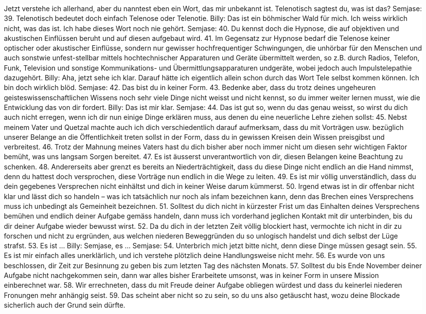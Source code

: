 Jetzt verstehe ich allerhand, aber du nanntest eben ein Wort, das mir unbekannt ist. Telenotisch sagtest du, was ist das?
Semjase:
39. Telenotisch bedeutet doch einfach Telenose oder Telenotie.
Billy:
Das ist ein böhmischer Wald für mich. Ich weiss wirklich nicht, was das ist. Ich habe dieses Wort noch nie gehört.
Semjase:
40. Du kennst doch die Hypnose, die auf objektiven und akustischen Einflüssen beruht und auf diesen aufgebaut wird.
41. Im Gegensatz zur Hypnose bedarf die Telenose keiner optischer oder akustischer Einflüsse, sondern nur gewisser hochfrequentiger Schwingungen, die unhörbar für den Menschen und auch sonstwie unfest-stellbar mittels hochtechnischer Apparaturen und Geräte übermittelt werden, so z.B. durch Radios, Telefon, Funk, Television und sonstige Kommunikations- und Übermittlungsapparaturen undgeräte, wobei jedoch auch Impulstelepathie dazugehört.
Billy:
Aha, jetzt sehe ich klar. Darauf hätte ich eigentlich allein schon durch das Wort Tele selbst kommen können. Ich bin doch wirklich blöd.
Semjase:
42. Das bist du in keiner Form.
43. Bedenke aber, dass du trotz deines ungeheuren geisteswissenschaftlichen Wissens noch sehr viele Dinge nicht weisst und nicht kennst, so du immer weiter lernen musst, wie die Entwicklung das von dir fordert.
Billy:
Das ist mir klar.
Semjase:
44. Das ist gut so, wenn du das genau weisst, so wirst du dich auch nicht erregen, wenn ich dir nun einige Dinge erklären muss, aus denen du eine neuerliche Lehre ziehen sollst:
45. Nebst meinem Vater und Quetzal machte auch ich dich verschiedentlich darauf aufmerksam, dass du mit Vorträgen usw. bezüglich unserer Belange an die Öffentlichkeit treten sollst in der Form, dass du in gewissen Kreisen dein Wissen preisgibst und verbreitest.
46. Trotz der Mahnung meines Vaters hast du dich bisher aber noch immer nicht um diesen sehr wichtigen Faktor bemüht, was uns langsam Sorgen bereitet.
47. Es ist äusserst unverantwortlich von dir, diesen Belangen keine Beachtung zu schenken.
48. Andererseits aber grenzt es bereits an Niederträchtigkeit, dass du diese Dinge nicht endlich an die Hand nimmst, denn du hattest doch versprochen, diese Vorträge nun endlich in die Wege zu leiten.
49. Es ist mir völlig unverständlich, dass du dein gegebenes Versprechen nicht einhältst und dich in keiner Weise darum kümmerst.
50. Irgend etwas ist in dir offenbar nicht klar und lässt dich so handeln – was ich tatsächlich nur noch als infam bezeichnen kann, denn das Brechen eines Versprechens muss ich unbedingt als Gemeinheit bezeichnen.
51. Solltest du dich nicht in kürzester Frist um das Einhalten deines Versprechens bemühen und endlich deiner Aufgabe gemäss handeln, dann muss ich vorderhand jeglichen Kontakt mit dir unterbinden, bis du dir deiner Aufgabe wieder bewusst wirst.
52. Da du dich in der letzten Zeit völlig blockiert hast, vermochte ich nicht in dir zu forschen und nicht zu ergründen, aus welchen niederen Beweggründen du so unlogisch handelst und dich selbst der Lüge strafst.
53. Es ist …
Billy:
Semjase, es …
Semjase:
54. Unterbrich mich jetzt bitte nicht, denn diese Dinge müssen gesagt sein.
55. Es ist mir einfach alles unerklärlich, und ich verstehe plötzlich deine Handlungsweise nicht mehr.
56. Es wurde von uns beschlossen, dir Zeit zur Besinnung zu geben bis zum letzten Tag des nächsten Monats.
57. Solltest du bis Ende November deiner Aufgabe nicht nachgekommen sein, dann war alles bisher Erarbeitete umsonst, was in keiner Form in unsere Mission einberechnet war.
58. Wir errechneten, dass du mit Freude deiner Aufgabe obliegen würdest und dass du keinerlei niederen Fronungen mehr anhängig seist.
59. Das scheint aber nicht so zu sein, so du uns also getäuscht hast, wozu deine Blockade sicherlich auch der Grund sein dürfte.